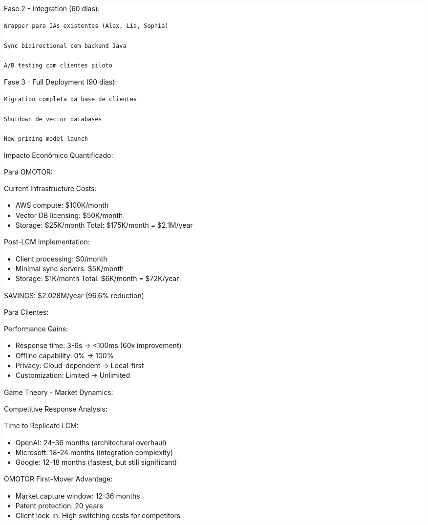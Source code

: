 
Fase 2 - Integration (60 dias):


    Wrapper para IAs existentes (Alex, Lia, Sophia)

    Sync bidirectional com backend Java

    A/B testing com clientes piloto


Fase 3 - Full Deployment (90 dias):


    Migration completa da base de clientes

    Shutdown de vector databases

    New pricing model launch


Impacto Econômico Quantificado:

Para OMOTOR:

Current Infrastructure Costs:
- AWS compute: $100K/month
- Vector DB licensing: $50K/month
- Storage: $25K/month
Total: $175K/month = $2.1M/year

Post-LCM Implementation:
- Client processing: $0/month
- Minimal sync servers: $5K/month
- Storage: $1K/month
Total: $6K/month = $72K/year

SAVINGS: $2.028M/year (96.6% reduction)


Para Clientes:

Performance Gains:
- Response time: 3-6s → <100ms (60x improvement)
- Offline capability: 0% → 100%
- Privacy: Cloud-dependent → Local-first
- Customization: Limited → Unlimited


Game Theory - Market Dynamics:

Competitive Response Analysis:

Time to Replicate LCM:
- OpenAI: 24-36 months (architectural overhaul)
- Microsoft: 18-24 months (integration complexity)
- Google: 12-18 months (fastest, but still significant)

OMOTOR First-Mover Advantage:
- Market capture window: 12-36 months
- Patent protection: 20 years
- Client lock-in: High switching costs for competitors
